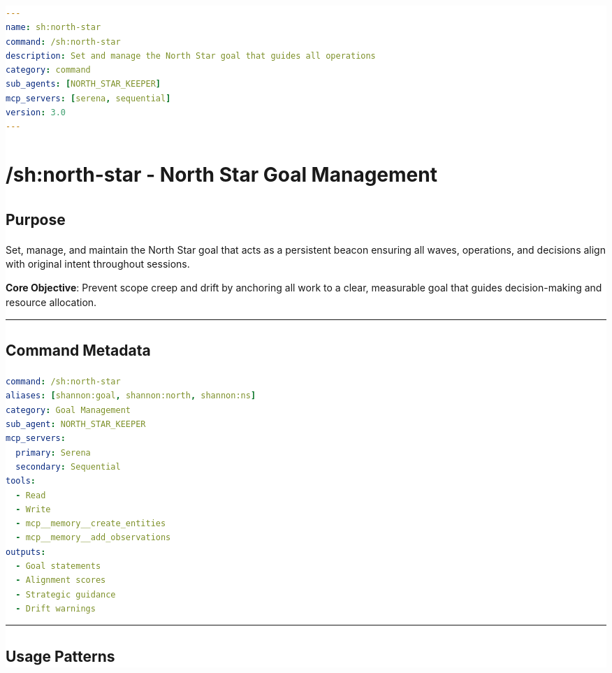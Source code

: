 ```yaml
---
name: sh:north-star
command: /sh:north-star
description: Set and manage the North Star goal that guides all operations
category: command
sub_agents: [NORTH_STAR_KEEPER]
mcp_servers: [serena, sequential]
version: 3.0
---
```


# /sh:north-star - North Star Goal Management

## Purpose

Set, manage, and maintain the North Star goal that acts as a persistent beacon ensuring all waves, operations, and decisions align with original intent throughout sessions.

**Core Objective**: Prevent scope creep and drift by anchoring all work to a clear, measurable goal that guides decision-making and resource allocation.

---

## Command Metadata

```yaml
command: /sh:north-star
aliases: [shannon:goal, shannon:north, shannon:ns]
category: Goal Management
sub_agent: NORTH_STAR_KEEPER
mcp_servers:
  primary: Serena
  secondary: Sequential
tools:
  - Read
  - Write
  - mcp__memory__create_entities
  - mcp__memory__add_observations
outputs:
  - Goal statements
  - Alignment scores
  - Strategic guidance
  - Drift warnings
```

---

## Usage Patterns

